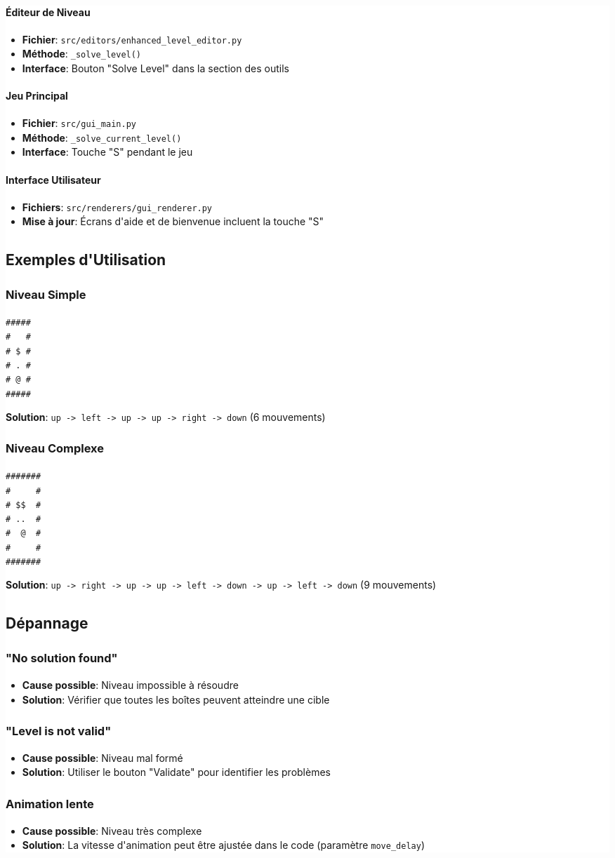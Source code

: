 #### Éditeur de Niveau
- **Fichier**: `src/editors/enhanced_level_editor.py`
- **Méthode**: `_solve_level()`
- **Interface**: Bouton "Solve Level" dans la section des outils

#### Jeu Principal
- **Fichier**: `src/gui_main.py`
- **Méthode**: `_solve_current_level()`
- **Interface**: Touche "S" pendant le jeu

#### Interface Utilisateur
- **Fichiers**: `src/renderers/gui_renderer.py`
- **Mise à jour**: Écrans d'aide et de bienvenue incluent la touche "S"

## Exemples d'Utilisation

### Niveau Simple
```
#####
#   #
# $ #
# . #
# @ #
#####
```
**Solution**: `up -> left -> up -> up -> right -> down` (6 mouvements)

### Niveau Complexe
```
#######
#     #
# $$  #
# ..  #
#  @  #
#     #
#######
```
**Solution**: `up -> right -> up -> up -> left -> down -> up -> left -> down` (9 mouvements)

## Dépannage

### "No solution found"
- **Cause possible**: Niveau impossible à résoudre
- **Solution**: Vérifier que toutes les boîtes peuvent atteindre une cible

### "Level is not valid"
- **Cause possible**: Niveau mal formé
- **Solution**: Utiliser le bouton "Validate" pour identifier les problèmes

### Animation lente
- **Cause possible**: Niveau très complexe
- **Solution**: La vitesse d'animation peut être ajustée dans le code (paramètre `move_delay`)
